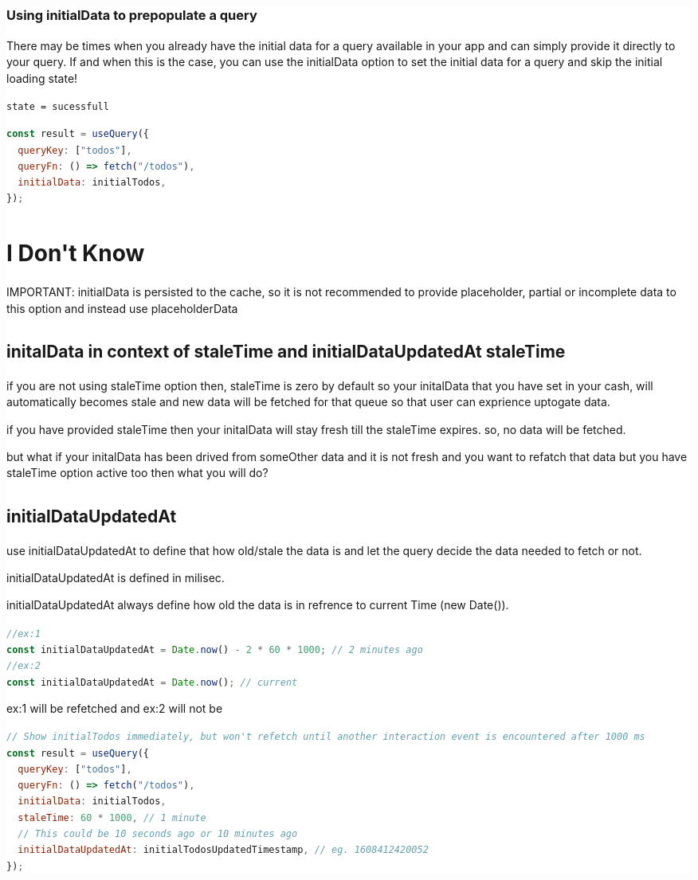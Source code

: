### Using initialData to prepopulate a query

There may be times when you already have the initial data for a query available in your app and can simply provide it directly to your query. If and when this is the case, you can use the initialData option to set the initial data for a query and skip the initial loading state!

`state = sucessfull`

```js
const result = useQuery({
  queryKey: ["todos"],
  queryFn: () => fetch("/todos"),
  initialData: initialTodos,
});
```

# I Don't Know

IMPORTANT: initialData is persisted to the cache, so it is not recommended to provide placeholder, partial or incomplete data to this option and instead use placeholderData

## initalData in context of staleTime and initialDataUpdatedAt staleTime

if you are not using staleTime option then, staleTime is zero by default so your initalData that you have set in your cash, will automatically becomes stale and new data will be fetched for that queue so that user can exprience uptogate data.

if you have provided staleTime then your initalData will stay fresh till the staleTime expires. so, no data will be fetched.

but what if your initalData has been drived from someOther data and it is not fresh and you want to refatch that data but you have staleTime option active too then what you will do?

## initialDataUpdatedAt

use initialDataUpdatedAt to define that how old/stale the data is and let the query decide the data needed to fetch or not.

initialDataUpdatedAt is defined in milisec.

initialDataUpdatedAt always define how old the data is in refrence to current Time (new Date()).

```js
//ex:1
const initialDataUpdatedAt = Date.now() - 2 * 60 * 1000; // 2 minutes ago
//ex:2
const initialDataUpdatedAt = Date.now(); // current
```

ex:1 will be refetched and ex:2 will not be

```js
// Show initialTodos immediately, but won't refetch until another interaction event is encountered after 1000 ms
const result = useQuery({
  queryKey: ["todos"],
  queryFn: () => fetch("/todos"),
  initialData: initialTodos,
  staleTime: 60 * 1000, // 1 minute
  // This could be 10 seconds ago or 10 minutes ago
  initialDataUpdatedAt: initialTodosUpdatedTimestamp, // eg. 1608412420052
});
```
